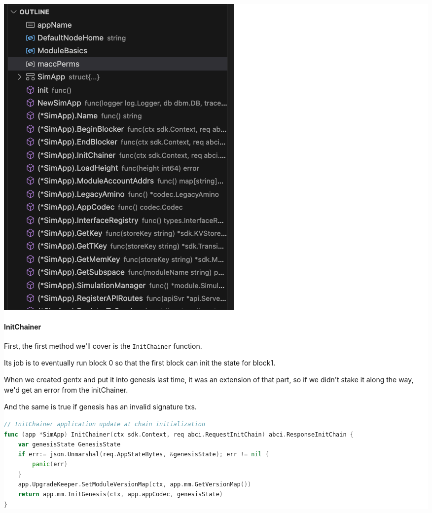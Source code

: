 ![alt text](./assets/05_simapp_methods.png)

#### InitChainer

First, the first method we'll cover is the `InitChainer` function.

Its job is to eventually run block 0 so that the first block can init the state for block1.

When we created gentx and put it into genesis last time, it was an extension of that part, so if we didn't stake it along the way, we'd get an error from the initChainer.

And the same is true if genesis has an invalid signature txs.

```go
// InitChainer application update at chain initialization
func (app *SimApp) InitChainer(ctx sdk.Context, req abci.RequestInitChain) abci.ResponseInitChain {
	var genesisState GenesisState
	if err:= json.Unmarshal(req.AppStateBytes, &genesisState); err != nil {
		panic(err)
	}
	app.UpgradeKeeper.SetModuleVersionMap(ctx, app.mm.GetVersionMap())
	return app.mm.InitGenesis(ctx, app.appCodec, genesisState)
}
```
